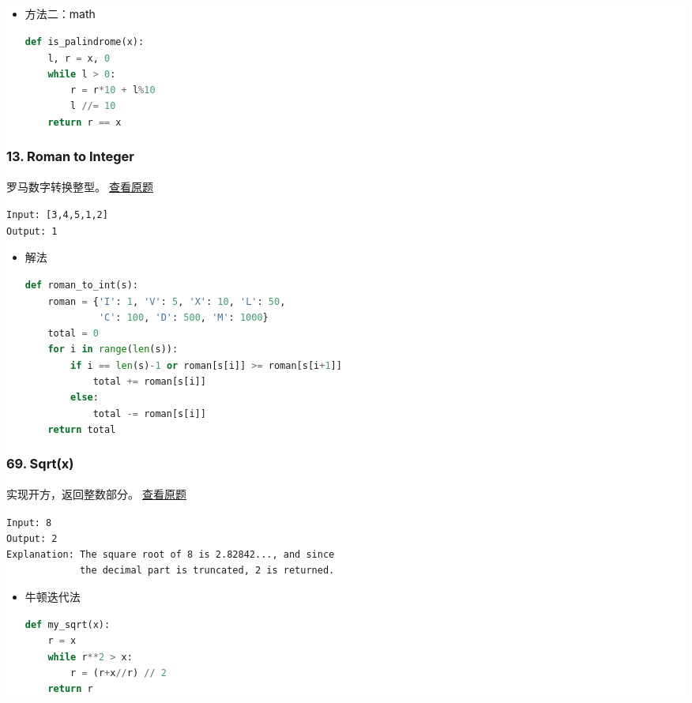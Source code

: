 + 方法二：math

    ```python
    def is_palindrome(x):
        l, r = x, 0
        while l > 0:
            r = r*10 + l%10
            l //= 10
        return r == x
    ```
  

### 13. Roman to Integer

罗马数字转换整型。
[查看原题](https://leetcode.com/problems/roman-to-integer/description/)

```
Input: [3,4,5,1,2] 
Output: 1
```

+ 解法

    ```python
    def roman_to_int(s):
        roman = {'I': 1, 'V': 5, 'X': 10, 'L': 50, 
                 'C': 100, 'D': 500, 'M': 1000}
        total = 0
        for i in range(len(s)):
            if i == len(s)-1 or roman[s[i]] >= roman[s[i+1]]
                total += roman[s[i]]
            else:
                total -= roman[s[i]]
        return total
    ```

### 69. Sqrt(x)

实现开方，返回整数部分。
[查看原题](https://leetcode.com/problems/find-first-and-last-position-of-element-in-sorted-array/description/)

```
Input: 8
Output: 2
Explanation: The square root of 8 is 2.82842..., and since 
             the decimal part is truncated, 2 is returned.
```

+ 牛顿迭代法

    ```python
    def my_sqrt(x):
        r = x
        while r**2 > x:
            r = (r+x//r) // 2
        return r
    ```
